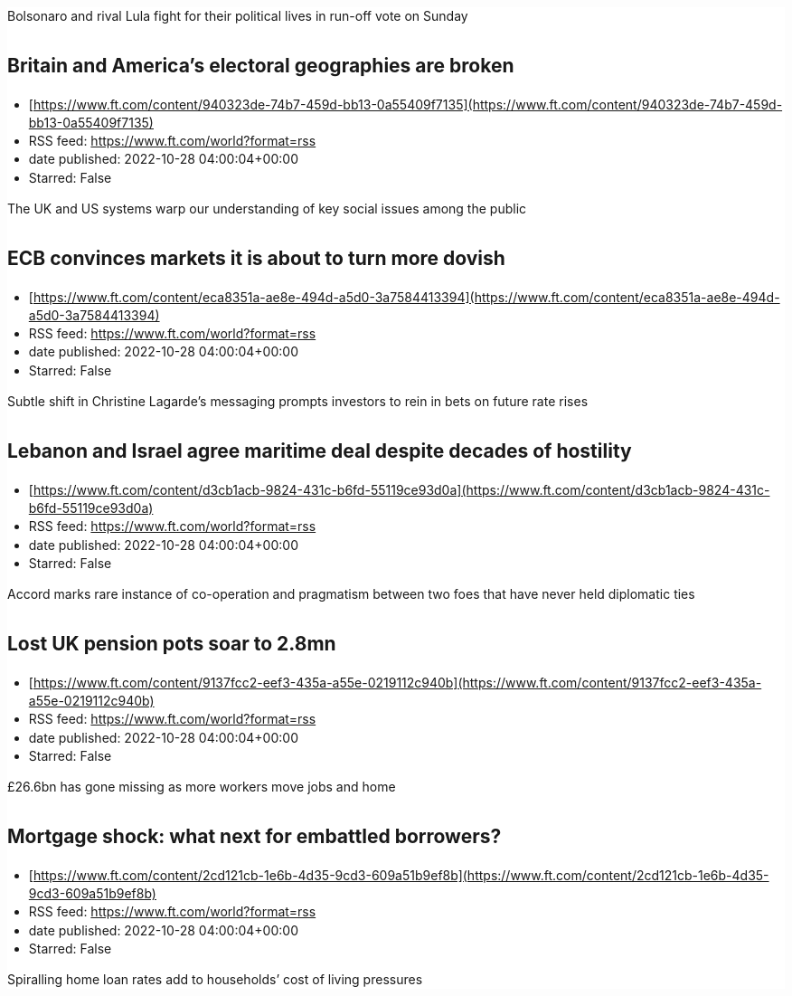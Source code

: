 Bolsonaro and rival Lula fight for their political lives in run-off vote on Sunday

## Britain and America’s electoral geographies are broken
 - [https://www.ft.com/content/940323de-74b7-459d-bb13-0a55409f7135](https://www.ft.com/content/940323de-74b7-459d-bb13-0a55409f7135)
 - RSS feed: https://www.ft.com/world?format=rss
 - date published: 2022-10-28 04:00:04+00:00
 - Starred: False

The UK and US systems warp our understanding of key social issues among the public

## ECB convinces markets it is about to turn more dovish
 - [https://www.ft.com/content/eca8351a-ae8e-494d-a5d0-3a7584413394](https://www.ft.com/content/eca8351a-ae8e-494d-a5d0-3a7584413394)
 - RSS feed: https://www.ft.com/world?format=rss
 - date published: 2022-10-28 04:00:04+00:00
 - Starred: False

Subtle shift in Christine Lagarde’s messaging prompts investors to rein in bets on future rate rises

## Lebanon and Israel agree maritime deal despite decades of hostility
 - [https://www.ft.com/content/d3cb1acb-9824-431c-b6fd-55119ce93d0a](https://www.ft.com/content/d3cb1acb-9824-431c-b6fd-55119ce93d0a)
 - RSS feed: https://www.ft.com/world?format=rss
 - date published: 2022-10-28 04:00:04+00:00
 - Starred: False

Accord marks rare instance of co-operation and pragmatism between two foes that have never held diplomatic ties

## Lost UK pension pots soar to 2.8mn
 - [https://www.ft.com/content/9137fcc2-eef3-435a-a55e-0219112c940b](https://www.ft.com/content/9137fcc2-eef3-435a-a55e-0219112c940b)
 - RSS feed: https://www.ft.com/world?format=rss
 - date published: 2022-10-28 04:00:04+00:00
 - Starred: False

£26.6bn has gone missing as more workers move jobs and home

## Mortgage shock: what next for embattled borrowers?
 - [https://www.ft.com/content/2cd121cb-1e6b-4d35-9cd3-609a51b9ef8b](https://www.ft.com/content/2cd121cb-1e6b-4d35-9cd3-609a51b9ef8b)
 - RSS feed: https://www.ft.com/world?format=rss
 - date published: 2022-10-28 04:00:04+00:00
 - Starred: False

Spiralling home loan rates add to households’ cost of living pressures
